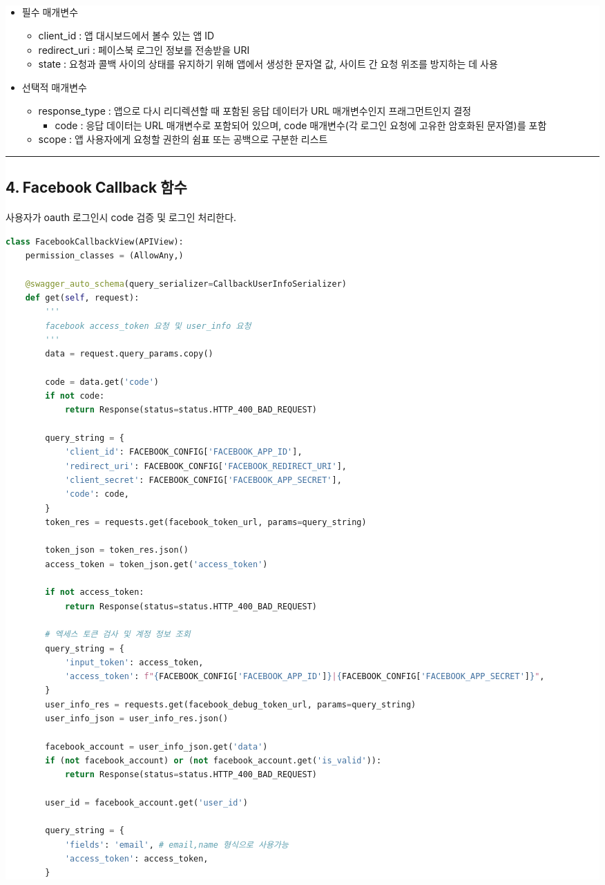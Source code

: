 - 필수 매개변수
  - client_id : 앱 대시보드에서 볼수 있는 앱 ID
  - redirect_uri : 페이스북 로그인 정보를 전송받을 URI
  - state : 요청과 콜백 사이의 상태를 유지하기 위해 앱에서 생성한 문자열 값, 사이트 간 요청 위조를 방지하는 데 사용

- 선택적 매개변수
  - response_type : 앱으로 다시 리디렉션할 때 포함된 응답 데이터가 URL 매개변수인지 프래그먼트인지 결정
    - code : 응답 데이터는 URL 매개변수로 포함되어 있으며, code 매개변수(각 로그인 요청에 고유한 암호화된 문자열)를 포함
  - scope : 앱 사용자에게 요청할 권한의 쉼표 또는 공백으로 구분한 리스트


---

## 4. Facebook Callback 함수

사용자가 oauth 로그인시 code 검증 및 로그인 처리한다.

```python
class FacebookCallbackView(APIView):
    permission_classes = (AllowAny,)

    @swagger_auto_schema(query_serializer=CallbackUserInfoSerializer)
    def get(self, request):
        '''
        facebook access_token 요청 및 user_info 요청
        '''
        data = request.query_params.copy()

        code = data.get('code')
        if not code:
            return Response(status=status.HTTP_400_BAD_REQUEST)

        query_string = {
            'client_id': FACEBOOK_CONFIG['FACEBOOK_APP_ID'],
            'redirect_uri': FACEBOOK_CONFIG['FACEBOOK_REDIRECT_URI'],
            'client_secret': FACEBOOK_CONFIG['FACEBOOK_APP_SECRET'],
            'code': code,
        }
        token_res = requests.get(facebook_token_url, params=query_string)

        token_json = token_res.json()
        access_token = token_json.get('access_token')

        if not access_token:
            return Response(status=status.HTTP_400_BAD_REQUEST)

        # 엑세스 토큰 검사 및 계정 정보 조회
        query_string = {
            'input_token': access_token,
            'access_token': f"{FACEBOOK_CONFIG['FACEBOOK_APP_ID']}|{FACEBOOK_CONFIG['FACEBOOK_APP_SECRET']}",
        }
        user_info_res = requests.get(facebook_debug_token_url, params=query_string)
        user_info_json = user_info_res.json()

        facebook_account = user_info_json.get('data')
        if (not facebook_account) or (not facebook_account.get('is_valid')):
            return Response(status=status.HTTP_400_BAD_REQUEST)

        user_id = facebook_account.get('user_id')

        query_string = {
            'fields': 'email', # email,name 형식으로 사용가능
            'access_token': access_token,
        }
```
